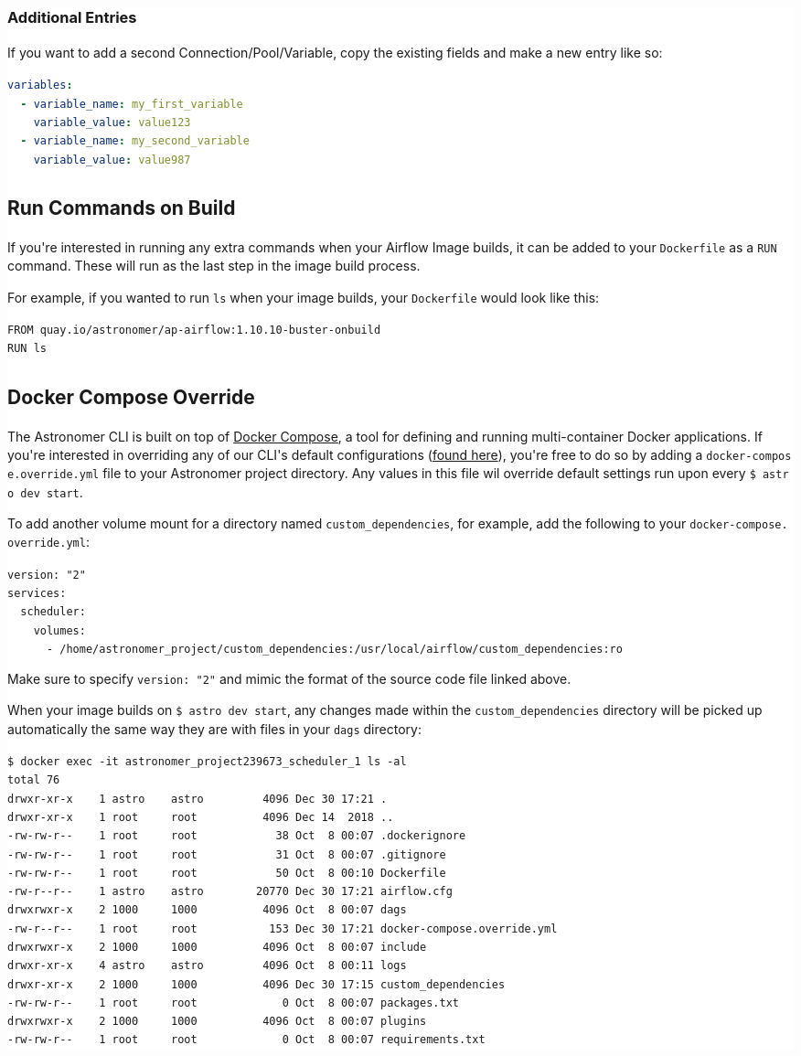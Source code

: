 ### Additional Entries

If you want to add a second Connection/Pool/Variable, copy the existing fields and make a new entry like so:

```yaml
variables:
  - variable_name: my_first_variable
    variable_value: value123
  - variable_name: my_second_variable
    variable_value: value987
```

## Run Commands on Build

If you're interested in running any extra commands when your Airflow Image builds, it can be added to your `Dockerfile` as a `RUN` command. These will run as the last step in the image build process.

For example, if you wanted to run `ls` when your image builds, your `Dockerfile` would look like this:

```
FROM quay.io/astronomer/ap-airflow:1.10.10-buster-onbuild
RUN ls
```

## Docker Compose Override

The Astronomer CLI is built on top of [Docker Compose](https://docs.docker.com/compose/), a tool for defining and running multi-container Docker applications. If you're interested in overriding any of our CLI's default configurations ([found here](https://github.com/astronomer/astro-cli/blob/main/airflow/include/composeyml.go)), you're free to do so by adding a `docker-compose.override.yml` file to your Astronomer project directory. Any values in this file wil override default settings run upon every `$ astro dev start`.

To add another volume mount for a directory named `custom_dependencies`, for example, add the following to your `docker-compose.override.yml`:

```
version: "2"
services:
  scheduler:
    volumes:
      - /home/astronomer_project/custom_dependencies:/usr/local/airflow/custom_dependencies:ro
```

Make sure to specify `version: "2"` and mimic the format of the source code file linked above.

When your image builds on `$ astro dev start`, any changes made within the `custom_dependencies` directory will be picked up automatically the same way they are with files in your `dags` directory:

```
$ docker exec -it astronomer_project239673_scheduler_1 ls -al
total 76
drwxr-xr-x    1 astro    astro         4096 Dec 30 17:21 .
drwxr-xr-x    1 root     root          4096 Dec 14  2018 ..
-rw-rw-r--    1 root     root            38 Oct  8 00:07 .dockerignore
-rw-rw-r--    1 root     root            31 Oct  8 00:07 .gitignore
-rw-rw-r--    1 root     root            50 Oct  8 00:10 Dockerfile
-rw-r--r--    1 astro    astro        20770 Dec 30 17:21 airflow.cfg
drwxrwxr-x    2 1000     1000          4096 Oct  8 00:07 dags
-rw-r--r--    1 root     root           153 Dec 30 17:21 docker-compose.override.yml
drwxrwxr-x    2 1000     1000          4096 Oct  8 00:07 include
drwxr-xr-x    4 astro    astro         4096 Oct  8 00:11 logs
drwxr-xr-x    2 1000     1000          4096 Dec 30 17:15 custom_dependencies
-rw-rw-r--    1 root     root             0 Oct  8 00:07 packages.txt
drwxrwxr-x    2 1000     1000          4096 Oct  8 00:07 plugins
-rw-rw-r--    1 root     root             0 Oct  8 00:07 requirements.txt
```